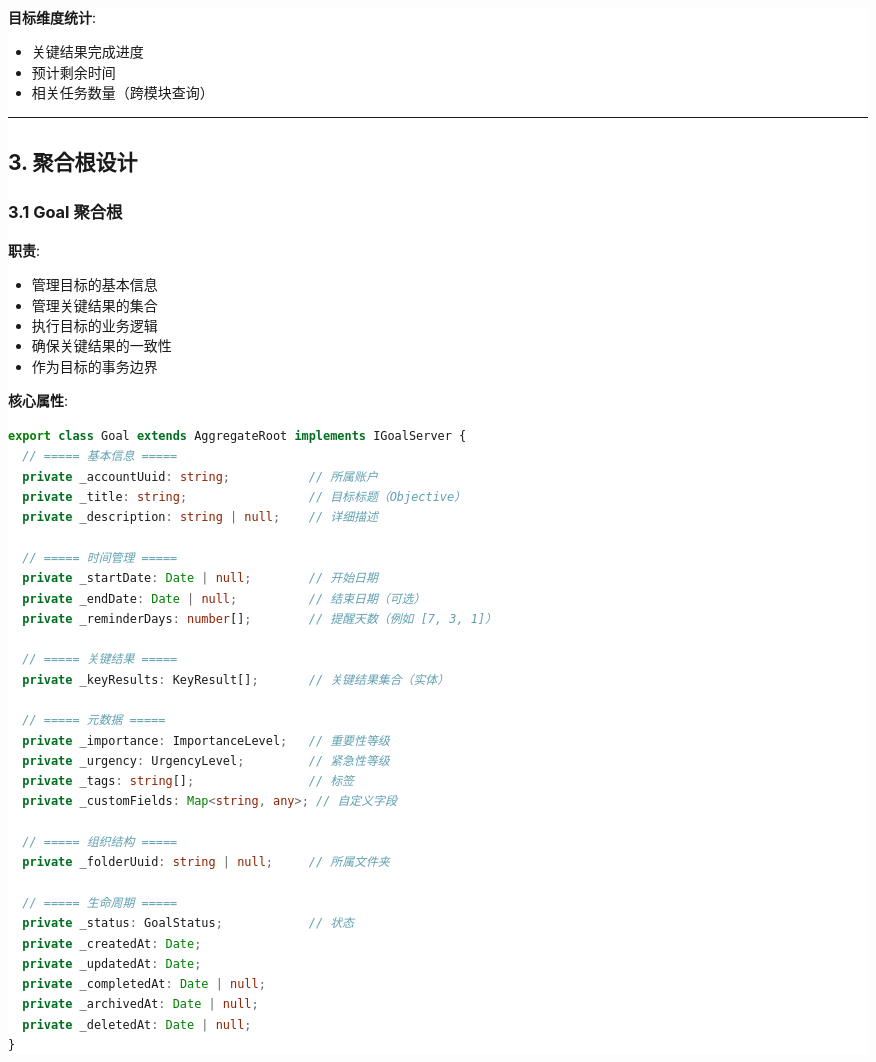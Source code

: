 **目标维度统计**:
- 关键结果完成进度
- 预计剩余时间
- 相关任务数量（跨模块查询）

---

## 3. 聚合根设计

### 3.1 Goal 聚合根

**职责**:
- 管理目标的基本信息
- 管理关键结果的集合
- 执行目标的业务逻辑
- 确保关键结果的一致性
- 作为目标的事务边界

**核心属性**:

```typescript
export class Goal extends AggregateRoot implements IGoalServer {
  // ===== 基本信息 =====
  private _accountUuid: string;           // 所属账户
  private _title: string;                 // 目标标题（Objective）
  private _description: string | null;    // 详细描述
  
  // ===== 时间管理 =====
  private _startDate: Date | null;        // 开始日期
  private _endDate: Date | null;          // 结束日期（可选）
  private _reminderDays: number[];        // 提醒天数（例如 [7, 3, 1]）
  
  // ===== 关键结果 =====
  private _keyResults: KeyResult[];       // 关键结果集合（实体）
  
  // ===== 元数据 =====
  private _importance: ImportanceLevel;   // 重要性等级
  private _urgency: UrgencyLevel;         // 紧急性等级
  private _tags: string[];                // 标签
  private _customFields: Map<string, any>; // 自定义字段
  
  // ===== 组织结构 =====
  private _folderUuid: string | null;     // 所属文件夹
  
  // ===== 生命周期 =====
  private _status: GoalStatus;            // 状态
  private _createdAt: Date;
  private _updatedAt: Date;
  private _completedAt: Date | null;
  private _archivedAt: Date | null;
  private _deletedAt: Date | null;
}
```
